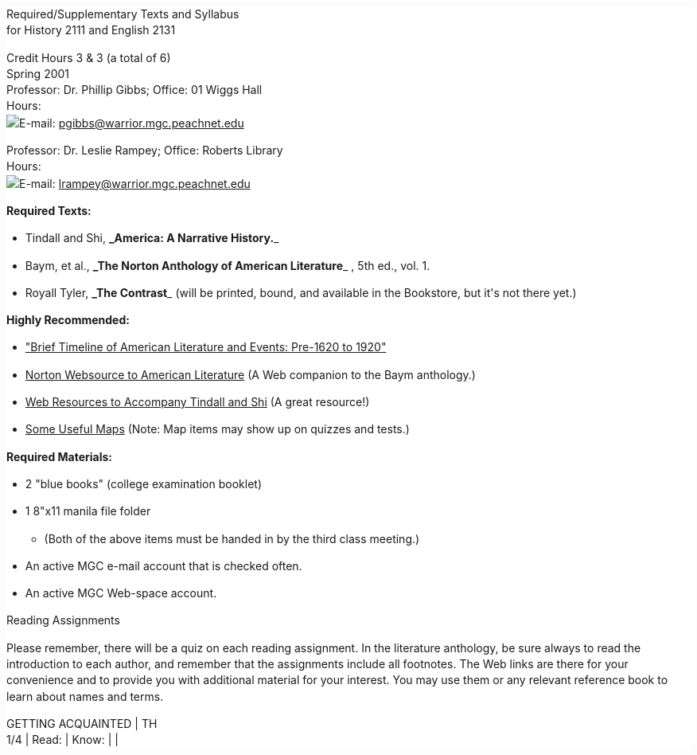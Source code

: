 Required/Supplementary Texts and Syllabus  
for History 2111 and English 2131  
  
Credit Hours 3 & 3 (a total of 6)  
Spring 2001  
Professor: Dr. Phillip Gibbs; Office: 01 Wiggs Hall  
Hours:  
![](mail2.gif)E-mail: [
pgibbs@warrior.mgc.peachnet.edu](mailto:pgibbs@warrior.mgc.peachnet.edu)  
  
Professor: Dr. Leslie Rampey; Office: Roberts Library  
Hours:  
![](mail2.gif)E-mail: [
lrampey@warrior.mgc.peachnet.edu](mailto:lrampey@warrior.mgc.peachnet.edu)  

**Required Texts:**  

  * Tindall and Shi, **_America: A Narrative History.**_  

  * Baym, et al., **_The Norton Anthology of American Literature**_ , 5th ed., vol. 1. 
  * Royall Tyler, **_The Contrast**_ (will be printed, bound, and available in the Bookstore, but it's not there yet.) 

**Highly Recommended:**  

  * ["Brief Timeline of American Literature and Events: Pre-1620 to 1920"](http://www.gonzaga.edu/faculty/campbell/enl311/timefram.html)   

  * [Norton Websource to American Literature](http://www.wwnorton.com/naal/) (A Web companion to the Baym anthology.)  

  * [Web Resources to Accompany Tindall and Shi](www.wwnorton.com/tindall) (A great resource!) 
  * [Some Useful Maps](maps.htm) (Note: Map items may show up on quizzes and tests.) 

**Required Materials:**  

  * 2 "blue books" (college examination booklet)  

  * 1 8"x11 manila file folder  

    * (Both of the above items must be handed in by the third class meeting.)  

  * An active MGC e-mail account that is checked often.  

  * An active MGC Web-space account. 

Reading Assignments

Please remember, there will be a quiz on each reading assignment. In the
literature anthology, be sure always to read the introduction to each author,
and remember that the assignments include all footnotes. The Web links are
there for your convenience and to provide you with additional material for
your interest. You may use them or any relevant reference book to learn about
names and terms.  
  

GETTING ACQUAINTED | TH  
1/4 | Read: |  Know: |  |

